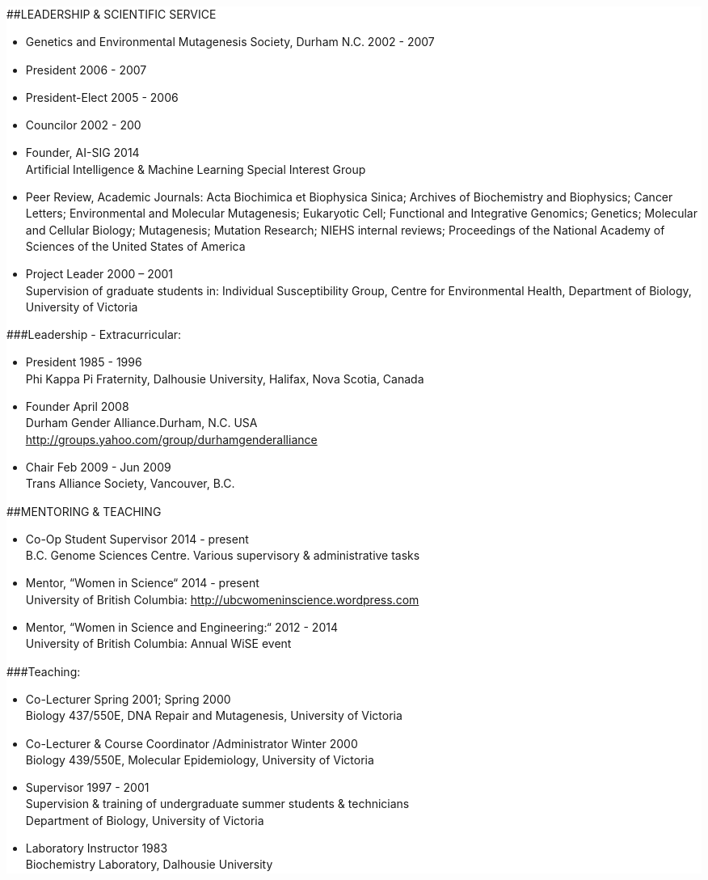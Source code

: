 ##LEADERSHIP & SCIENTIFIC SERVICE

* Genetics and Environmental Mutagenesis Society, Durham N.C. 2002 - 2007

* President 2006 - 2007

* President-Elect 2005 - 2006

* Councilor 2002 - 200

* Founder, AI-SIG 2014<br>
Artificial Intelligence & Machine Learning Special Interest Group

* Peer Review, Academic Journals: Acta Biochimica et Biophysica Sinica; Archives of Biochemistry and Biophysics; Cancer Letters; Environmental and Molecular Mutagenesis; Eukaryotic Cell; Functional and Integrative Genomics; Genetics; Molecular and Cellular Biology; Mutagenesis; Mutation Research; NIEHS internal reviews; Proceedings of the National Academy of Sciences of the United States of America

* Project Leader 2000 – 2001<br>
Supervision of graduate students in: Individual Susceptibility Group, Centre for Environmental Health, Department of Biology, University of Victoria

###Leadership - Extracurricular:

* President 1985 - 1996<br>
Phi Kappa Pi Fraternity, Dalhousie University, Halifax, Nova Scotia, Canada

* Founder April 2008<br>
Durham Gender Alliance.Durham, N.C. USA<br>
http://groups.yahoo.com/group/durhamgenderalliance

* Chair Feb 2009 - Jun 2009<br>
Trans Alliance Society, Vancouver, B.C.

##MENTORING & TEACHING

* Co-Op Student Supervisor 2014 - present<br>
B.C. Genome Sciences Centre. Various supervisory & administrative tasks

* Mentor, “Women in Science“ 2014 - present<br>
University of British Columbia: http://ubcwomeninscience.wordpress.com

* Mentor, “Women in Science and Engineering:“ 2012 - 2014<br>
University of British Columbia: Annual WiSE event

###Teaching:

* Co-Lecturer Spring 2001; Spring 2000<br>
Biology 437/550E, DNA Repair and Mutagenesis, University of Victoria

* Co-Lecturer & Course Coordinator /Administrator Winter 2000<br>
Biology 439/550E, Molecular Epidemiology, University of Victoria

* Supervisor 1997 - 2001<br>
Supervision & training of undergraduate summer students & technicians<br>
Department of Biology, University of Victoria

* Laboratory Instructor 1983<br>
Biochemistry Laboratory, Dalhousie University
